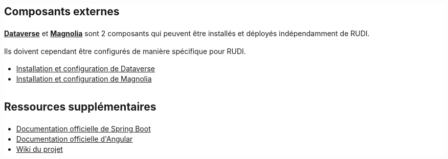 ## Composants externes

**[Dataverse](../architecture/dataverse/0-generalites.md)** et **[Magnolia](../architecture/magnolia/0-generalites.md)** sont 2 composants qui peuvent être installés et déployés indépendamment de RUDI.

Ils doivent cependant être configurés de manière spécifique pour RUDI.

- [Installation et configuration de Dataverse](demarrage-dataverse.md)
- [Installation et configuration de Magnolia](demarrage-magnolia.md)

## Ressources supplémentaires

- [Documentation officielle de Spring Boot](https://docs.spring.io/spring-boot/docs/current/reference/html/)
- [Documentation officielle d'Angular](https://angular.io/docs)
- [Wiki du projet](https://rudi.fr/yeswiki)
